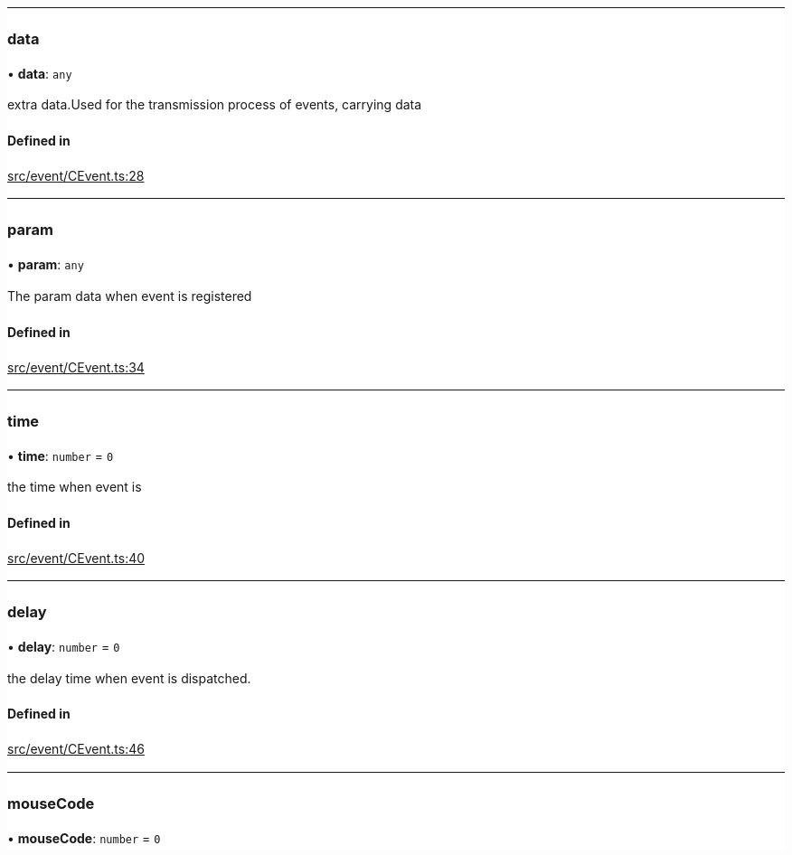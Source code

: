 ___

### data

• **data**: `any`

extra data.Used for the transmission process of events, carrying data

#### Defined in

[src/event/CEvent.ts:28](https://github.com/Orillusion/orillusion/blob/main/src/event/CEvent.ts#L28)

___

### param

• **param**: `any`

The param data when event is registered

#### Defined in

[src/event/CEvent.ts:34](https://github.com/Orillusion/orillusion/blob/main/src/event/CEvent.ts#L34)

___

### time

• **time**: `number` = `0`

the time when event is

#### Defined in

[src/event/CEvent.ts:40](https://github.com/Orillusion/orillusion/blob/main/src/event/CEvent.ts#L40)

___

### delay

• **delay**: `number` = `0`

the delay time when event is dispatched.

#### Defined in

[src/event/CEvent.ts:46](https://github.com/Orillusion/orillusion/blob/main/src/event/CEvent.ts#L46)

___

### mouseCode

• **mouseCode**: `number` = `0`

